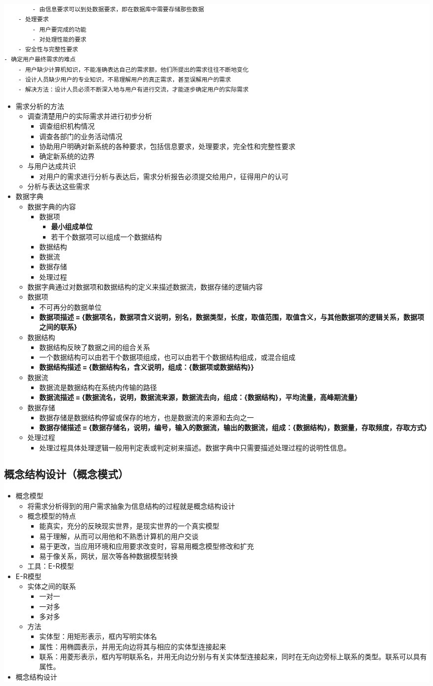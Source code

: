 			- 由信息要求可以到处数据要求，即在数据库中需要存储那些数据
		- 处理要求
			- 用户要完成的功能
			- 对处理性能的要求
		- 安全性与完整性要求
	- 确定用户最终需求的难点
		- 用户缺少计算机知识，不能准确表达自己的需求额，他们所提出的需求往往不断地变化
		- 设计人员缺少用户的专业知识，不易理解用户的真正需求，甚至误解用户的需求
		- 解决方法：设计人员必须不断深入地与用户有进行交流，才能逐步确定用户的实际需求
- 需求分析的方法
	- 调查清楚用户的实际需求并进行初步分析
		- 调查组织机构情况
		- 调查各部门的业务活动情况
		- 协助用户明确对新系统的各种要求，包括信息要求，处理要求，完全性和完整性要求
		- 确定新系统的边界
	- 与用户达成共识
		- 对用户的需求进行分析与表达后，需求分析报告必须提交给用户，征得用户的认可
	- 分析与表达这些需求
- 数据字典
	- 数据字典的内容
		- 数据项	
			- **最小组成单位**
			- 若干个数据项可以组成一个数据结构
		- 数据结构
		- 数据流
		- 数据存储
		- 处理过程
	- 数据字典通过对数据项和数据结构的定义来描述数据流，数据存储的逻辑内容
	- 数据项
		- 不可再分的数据单位
		- **数据项描述 = {数据项名，数据项含义说明，别名，数据类型，长度，取值范围，取值含义，与其他数据项的逻辑关系，数据项之间的联系}**
	- 数据结构
		- 数据结构反映了数据之间的组合关系
		- 一个数据结构可以由若干个数据项组成，也可以由若干个数据结构组成，或混合组成
		- **数据结构描述 = {数据结构名，含义说明，组成：{数据项或数据结构}}**
	- 数据流
		- 数据流是数据结构在系统内传输的路径
		- **数据流描述 = {数据流名，说明，数据流来源，数据流去向，组成：{数据结构}，平均流量，高峰期流量}**
	- 数据存储
		- 数据存储是数据结构停留或保存的地方，也是数据流的来源和去向之一
		- **数据存储描述 = {数据存储名，说明，编号，输入的数据流，输出的数据流，组成：{数据结构}，数据量，存取频度，存取方式}**
	- 处理过程
		- 处理过程具体处理逻辑一般用判定表或判定树来描述。数据字典中只需要描述处理过程的说明性信息。
## 概念结构设计（**概念模式**）
- 概念模型
	- 将需求分析得到的用户需求抽象为信息结构的过程就是概念结构设计
	- 概念模型的特点
		- 能真实，充分的反映现实世界，是现实世界的一个真实模型
		- 易于理解，从而可以用他和不熟悉计算机的用户交谈
		- 易于更改，当应用环境和应用要求改变时，容易用概念模型修改和扩充
		- 易于像关系，网状，层次等各种数据模型转换
	- 工具：E-R模型
- E-R模型
	- 实体之间的联系
		- 一对一
		- 一对多
		- 多对多
	- 方法
		- 实体型：用矩形表示，框内写明实体名
		- 属性：用椭圆表示，并用无向边将其与相应的实体型连接起来
		- 联系：用菱形表示，框内写明联系名，并用无向边分别与有关实体型连接起来，同时在无向边旁标上联系的类型。联系可以具有属性。
- 概念结构设计